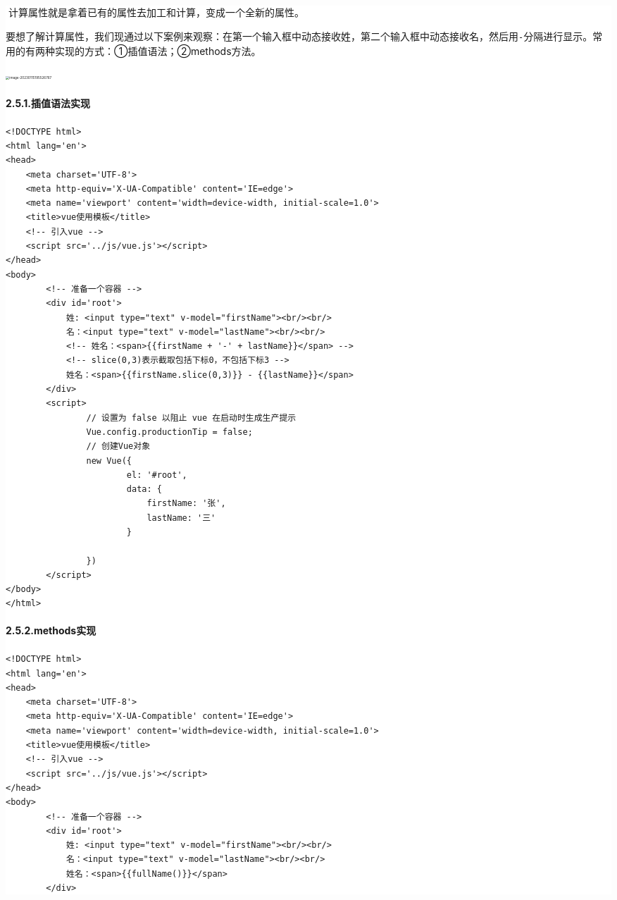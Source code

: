 ​	计算属性就是拿着已有的属性去加工和计算，变成一个全新的属性。

​	要想了解计算属性，我们现通过以下案例来观察：在第一个输入框中动态接收姓，第二个输入框中动态接收名，然后用`-`分隔进行显示。常用的有两种实现的方式：①插值语法；②methods方法。

<img src="https://gitee.com/zou_tangrui/note-pic/raw/master/img/202302171627908.png" alt="image-20230115195526767" style="zoom:33%;" />

#### 2.5.1.插值语法实现

```vue
<!DOCTYPE html>
<html lang='en'>
<head>
    <meta charset='UTF-8'>
    <meta http-equiv='X-UA-Compatible' content='IE=edge'>
    <meta name='viewport' content='width=device-width, initial-scale=1.0'>
    <title>vue使用模板</title>
    <!-- 引入vue -->
    <script src='../js/vue.js'></script>
</head>
<body>
        <!-- 准备一个容器 -->
        <div id='root'>
            姓: <input type="text" v-model="firstName"><br/><br/>
            名：<input type="text" v-model="lastName"><br/><br/>
            <!-- 姓名：<span>{{firstName + '-' + lastName}}</span> -->
            <!-- slice(0,3)表示截取包括下标0，不包括下标3 -->
            姓名：<span>{{firstName.slice(0,3)}} - {{lastName}}</span>
        </div>
        <script>
                // 设置为 false 以阻止 vue 在启动时生成生产提示
                Vue.config.productionTip = false;
                // 创建Vue对象
                new Vue({
                        el: '#root',
                        data: {
                            firstName: '张',
                            lastName: '三'
                        }
                        
                })
        </script>
</body>
</html>
```

#### 2.5.2.methods实现

```vue
<!DOCTYPE html>
<html lang='en'>
<head>
    <meta charset='UTF-8'>
    <meta http-equiv='X-UA-Compatible' content='IE=edge'>
    <meta name='viewport' content='width=device-width, initial-scale=1.0'>
    <title>vue使用模板</title>
    <!-- 引入vue -->
    <script src='../js/vue.js'></script>
</head>
<body>
        <!-- 准备一个容器 -->
        <div id='root'>
            姓: <input type="text" v-model="firstName"><br/><br/>
            名：<input type="text" v-model="lastName"><br/><br/>
            姓名：<span>{{fullName()}}</span>
        </div>
```